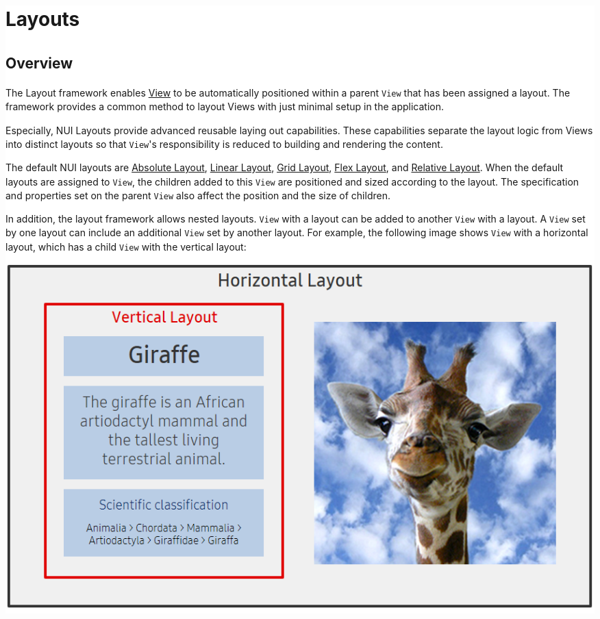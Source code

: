 # Layouts

## Overview

The Layout framework enables [View](/application/dotnet/api/TizenFX/latest/api/Tizen.NUI.BaseComponents.View.html) to be automatically positioned within a parent `View` that has been assigned a layout.
The framework provides a common method to layout Views with just minimal setup in the application.

Especially, NUI Layouts provide advanced reusable laying out capabilities. These capabilities separate the layout logic from Views into distinct layouts so that `View`'s responsibility is reduced to building and rendering the content.

The default NUI layouts are [Absolute Layout](./absolute-layout.md), [Linear Layout](./linear-layout.md), [Grid Layout](./grid-layout.md), [Flex Layout](./flex-layout.md), and [Relative Layout](./relative-layout.md).
When the default layouts are assigned to `View`, the children added to this `View` are positioned and sized according to the layout. The specification and properties set on the parent `View` also affect the position and the size of children.

In addition, the layout framework allows nested layouts. `View` with a layout can be added to another `View` with a layout. A `View` set by one layout can include an additional `View` set by another layout. For example, the following image shows `View` with a horizontal layout, which has a child `View` with the vertical layout:

![NUILayouts](./media/NUILayoutImage.png)
